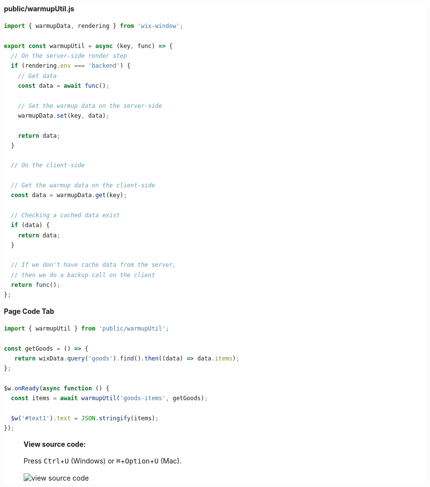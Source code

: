 **public/warmupUtil.js**

```js
import { warmupData, rendering } from 'wix-window';

export const warmupUtil = async (key, func) => {
  // On the server-side render step
  if (rendering.env === 'backend') {
    // Get data
    const data = await func();

    // Set the warmup data on the server-side
    warmupData.set(key, data);

    return data;
  }

  // On the client-side

  // Get the warmup data on the client-side
  const data = warmupData.get(key);

  // Checking a cached data exist
  if (data) {
    return data;
  }

  // If we don't have cache data from the server,
  // then we do a backup call on the client
  return func();
};
```

**Page Code Tab**

```js
import { warmupUtil } from 'public/warmupUtil';

const getGoods = () => {
   return wixData.query('goods').find().then((data) => data.items);
};

$w.onReady(async function () {
  const items = await warmupUtil('goods-items', getGoods);

  $w('#text1').text = JSON.stringify(items);
});
```

<figure>
  <figcaption>

  **View source code:**

  Press <kbd>Ctrl</kbd>+<kbd>U</kbd> (Windows) or <kbd>⌘</kbd>+<kbd>Option</kbd>+<kbd>U</kbd> (Mac).
  </figcaption>
  <img
    src="/assets/posts/1/view-source.jpg"
    alt="view source code"
    loading="lazy"
  />
</figure>
